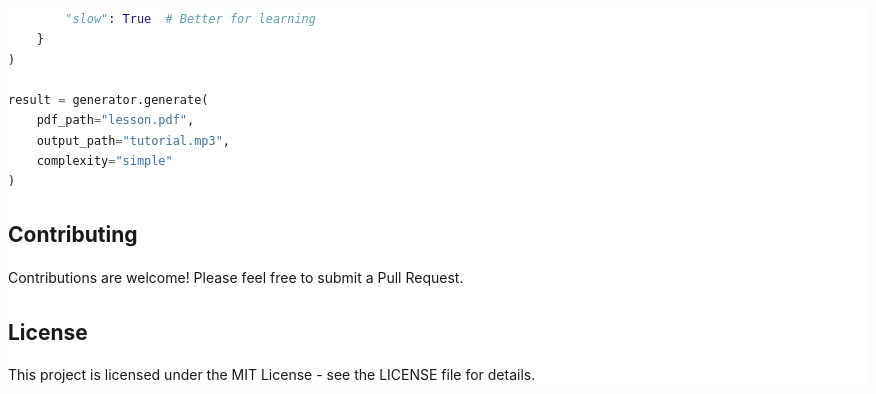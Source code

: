 ```python
        "slow": True  # Better for learning
    }
)

result = generator.generate(
    pdf_path="lesson.pdf",
    output_path="tutorial.mp3",
    complexity="simple"
)
```

## Contributing

Contributions are welcome! Please feel free to submit a Pull Request.

## License

This project is licensed under the MIT License - see the LICENSE file for details.
